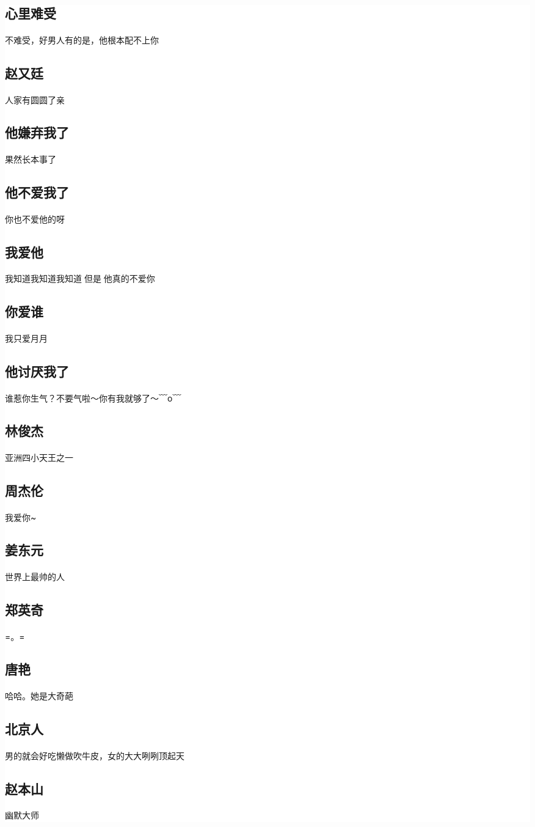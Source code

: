 ## 心里难受
不难受，好男人有的是，他根本配不上你

## 赵又廷
人家有圆圆了亲

## 他嫌弃我了
果然长本事了

## 他不爱我了
你也不爱他的呀

## 我爱他
我知道我知道我知道 但是  他真的不爱你

## 你爱谁
我只爱月月

## 他讨厌我了
谁惹你生气？不要气啦～你有我就够了～﹋o﹋

## 林俊杰
亚洲四小天王之一

## 周杰伦
我爱你~

## 姜东元
世界上最帅的人

## 郑英奇
=。=

## 唐艳
哈哈。她是大奇葩

## 北京人
男的就会好吃懒做吹牛皮，女的大大咧咧顶起天

## 赵本山
幽默大师

